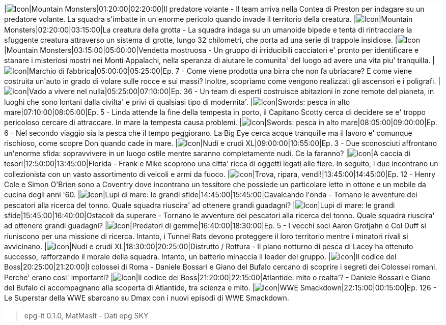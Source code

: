 |![Icon](https://guidatv.sky.it/uuid/3314716d-4a11-4662-b6b4-ac173fd5edab/cover?md5ChecksumParam=5c990a18dc451bc46534af5e386724d8)|Mountain Monsters|01:20:00|02:20:00|Il predatore volante - Il team arriva nella Contea di Preston per indagare su un predatore volante. La squadra s&#039;imbatte in un enorme pericolo quando invade il territorio della creatura.
|![Icon](https://guidatv.sky.it/uuid/346bea88-f87e-4cc7-ba7f-ab99b37a4713/cover?md5ChecksumParam=5c990a18dc451bc46534af5e386724d8)|Mountain Monsters|02:20:00|03:15:00|La creatura della grotta - La squadra indaga su un umanoide bipede e tenta di rintracciare la sfuggente creatura attraverso un sistema di grotte, lungo 32 chilometri, che porta ad una serie di trappole insidiose.
|![Icon](https://guidatv.sky.it/uuid/a127cd21-fcae-4220-a481-bc0a1275eb31/cover?md5ChecksumParam=5c990a18dc451bc46534af5e386724d8)|Mountain Monsters|03:15:00|05:00:00|Vendetta mostruosa - Un gruppo di irriducibili cacciatori e&#039; pronto per identificare e stanare i misteriosi mostri nei Monti Appalachi, nella speranza di aiutare le comunita&#039; del luogo ad avere una vita piu&#039; tranquilla.
|![Icon](https://guidatv.sky.it/uuid/5d278a2d-ee74-4957-8c3b-a50932b42b32/cover?md5ChecksumParam=4aa9c191e7d8a83e45b9f3d490aeb43c)|Marchio di fabbrica|05:00:00|05:25:00|Ep. 7 - Come viene prodotta una birra che non fa ubriacare? E come viene costruita un&#039;auto in grado di volare sulle rocce e sui massi? Inoltre, scopriamo come vengono realizzati gli ascensori e i poligrafi.
|![Icon](https://guidatv.sky.it/uuid/Intrattenimento_Cover_aS6G29F8N9.png)|Vado a vivere nel nulla|05:25:00|07:10:00|Ep. 36 - Un team di esperti costruisce abitazioni in zone remote del pianeta, in luoghi che sono lontani dalla civilta&#039; e privi di qualsiasi tipo di modernita&#039;.
|![Icon](https://guidatv.sky.it/uuid/Intrattenimento_Cover_aS6G29F8N9.png)|Swords: pesca in alto mare|07:10:00|08:05:00|Ep. 5 - Linda attende la fine della tempesta in porto, il Capitano Scotty cerca di decidere se e&#039; troppo pericoloso cercare di attraccare. In mare la tempesta causa problemi.
|![Icon](https://guidatv.sky.it/uuid/Intrattenimento_Cover_aS6G29F8N9.png)|Swords: pesca in alto mare|08:05:00|09:00:00|Ep. 6 - Nel secondo viaggio sia la pesca che il tempo peggiorano. La Big Eye cerca acque tranquille ma il lavoro e&#039; comunque rischioso, come scopre Don quando cade in mare.
|![Icon](https://guidatv.sky.it/uuid/Intrattenimento_Cover_aS6G29F8N9.png)|Nudi e crudi XL|09:00:00|10:55:00|Ep. 3 - Due sconosciuti affrontano un&#039;enorme sfida: sopravvivere in un luogo ostile mentre saranno completamente nudi. Ce la faranno?
|![Icon](https://guidatv.sky.it/uuid/Intrattenimento_Cover_aS6G29F8N9.png)|A caccia di tesori|12:50:00|13:45:00|Florida - Frank e Mike scoprono una citta&#039; ricca di oggetti legati alle fiere. In seguito, i due incontrano un collezionista con un vasto assortimento di veicoli e armi da fuoco.
|![Icon](https://guidatv.sky.it/uuid/Intrattenimento_Cover_aS6G29F8N9.png)|Trova, ripara, vendi!|13:45:00|14:45:00|Ep. 12 - Henry Cole e Simon O&#039;Brien sono a Coventry dove incontrano un tessitore che possiede un particolare letto in ottone e un mobile da cucina degli anni &#039;60.
|![Icon](https://guidatv.sky.it/uuid/f789b868-f3b7-4080-8125-7af12b3f9103/cover?md5ChecksumParam=22c2a37c51021e7670dadf27baf55d6f)|Lupi di mare: le grandi sfide|14:45:00|15:45:00|Cavalcando l&#039;onda - Tornano le avventure dei pescatori alla ricerca del tonno. Quale squadra riuscira&#039; ad ottenere grandi guadagni?
|![Icon](https://guidatv.sky.it/uuid/84f36a03-ca64-4987-ad9e-b14941b05375/cover?md5ChecksumParam=22c2a37c51021e7670dadf27baf55d6f)|Lupi di mare: le grandi sfide|15:45:00|16:40:00|Ostacoli da superare - Tornano le avventure dei pescatori alla ricerca del tonno. Quale squadra riuscira&#039; ad ottenere grandi guadagni?
|![Icon](https://guidatv.sky.it/uuid/Intrattenimento_Cover_aS6G29F8N9.png)|Predatori di gemme|16:40:00|18:30:00|Ep. 5 - I vecchi soci Aaron Grotjahn e Col Duff si riuniscono per una missione di ricerca. Intanto, i Tunnel Rats devono proteggere il loro territorio mentre i minatori rivali si avvicinano.
|![Icon](https://guidatv.sky.it/uuid/Intrattenimento_Cover_aS6G29F8N9.png)|Nudi e crudi XL|18:30:00|20:25:00|Distrutto / Rottura - Il piano notturno di pesca di Lacey ha ottenuto successo, rafforzando il morale della squadra. Intanto, un batterio minaccia il leader del gruppo.
|![Icon](https://guidatv.sky.it/uuid/Intrattenimento_Cover_aS6G29F8N9.png)|Il codice del Boss|20:25:00|21:20:00|I colossei di Roma - Daniele Bossari e Giano del Bufalo cercano di scoprire i segreti dei Colossei romani. Perche&#039; erano cosi&#039; importanti?
|![Icon](https://guidatv.sky.it/uuid/Intrattenimento_Cover_aS6G29F8N9.png)|Il codice del Boss|21:20:00|22:15:00|Atlantide: mito o realta&#039;? - Daniele Bossari e Giano del Bufalo ci accompagnano alla scoperta di Atlantide, tra scienza e mito.
|![Icon](https://guidatv.sky.it/uuid/Intrattenimento_Cover_aS6G29F8N9.png)|WWE Smackdown|22:15:00|00:15:00|Ep. 126 - Le Superstar della WWE sbarcano su Dmax con i nuovi episodi di WWE Smackdown.



 > epg-it 0.1.0, MatMasIt - Dati epg SKY